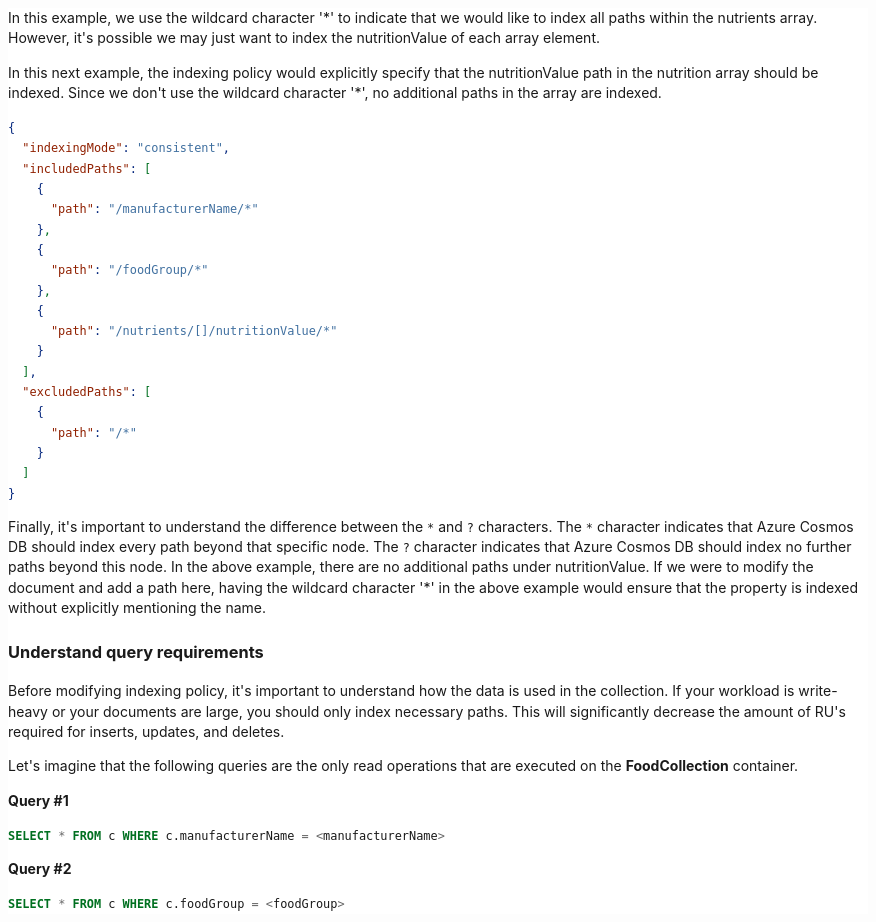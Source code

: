 In this example, we use the wildcard character '\*' to indicate that we would like to index all paths within the nutrients array. However, it's possible we may just want to index the nutritionValue of each array element.

In this next example, the indexing policy would explicitly specify that the nutritionValue path in the nutrition array should be indexed. Since we don't use the wildcard character '\*', no additional paths in the array are indexed.

```json
{
  "indexingMode": "consistent",
  "includedPaths": [
    {
      "path": "/manufacturerName/*"
    },
    {
      "path": "/foodGroup/*"
    },
    {
      "path": "/nutrients/[]/nutritionValue/*"
    }
  ],
  "excludedPaths": [
    {
      "path": "/*"
    }
  ]
}
```

Finally, it's important to understand the difference between the `*` and `?` characters. The `*` character indicates that Azure Cosmos DB should index every path beyond that specific node. The `?` character indicates that Azure Cosmos DB should index no further paths beyond this node. In the above example, there are no additional paths under nutritionValue. If we were to modify the document and add a path here, having the wildcard character '\*' in the above example would ensure that the property is indexed without explicitly mentioning the name.

### Understand query requirements

Before modifying indexing policy, it's important to understand how the data is used in the collection. If your workload is write-heavy or your documents are large, you should only index necessary paths. This will significantly decrease the amount of RU's required for inserts, updates, and deletes.

Let's imagine that the following queries are the only read operations that are executed on the **FoodCollection** container.

**Query #1**

```sql
SELECT * FROM c WHERE c.manufacturerName = <manufacturerName>
```

**Query #2**

```sql
SELECT * FROM c WHERE c.foodGroup = <foodGroup>
```
